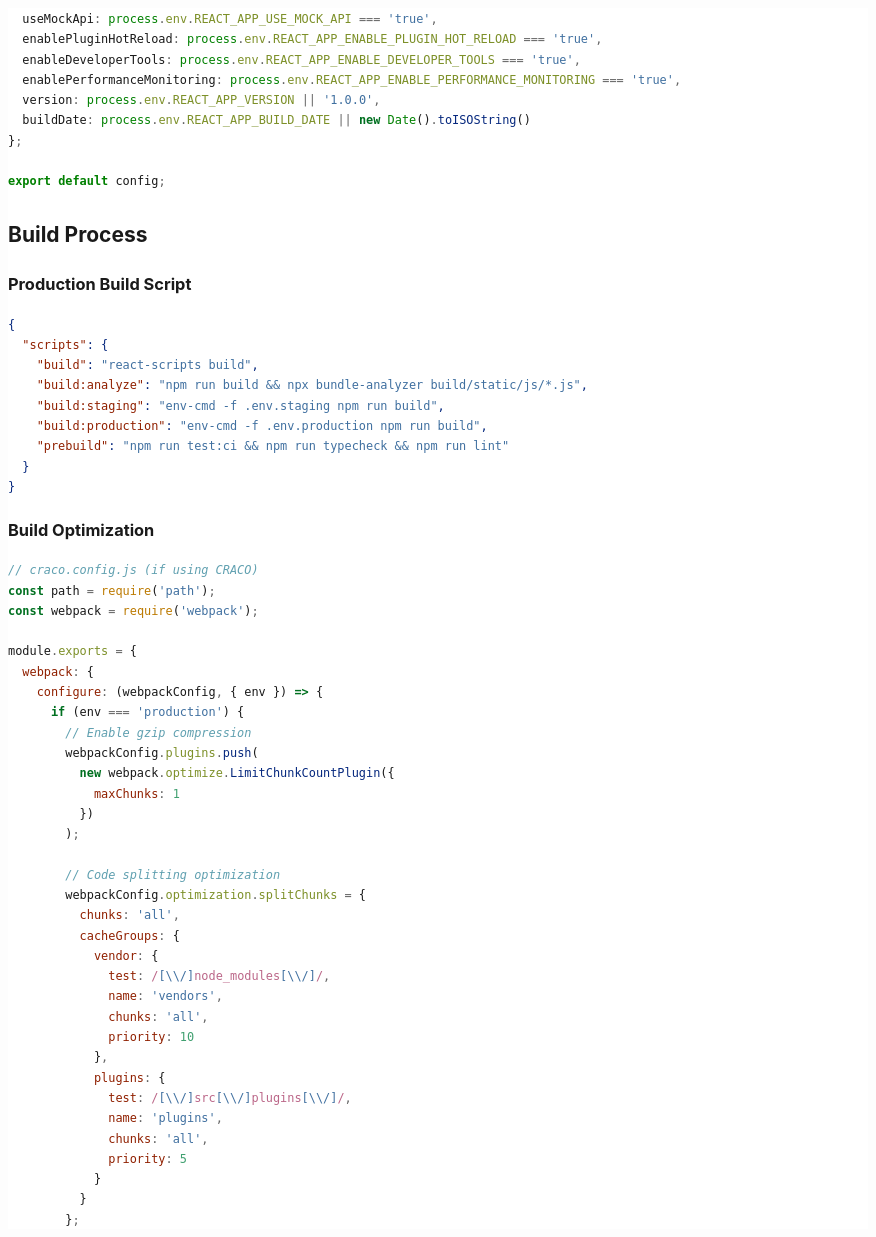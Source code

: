 ```typescript
  useMockApi: process.env.REACT_APP_USE_MOCK_API === 'true',
  enablePluginHotReload: process.env.REACT_APP_ENABLE_PLUGIN_HOT_RELOAD === 'true',
  enableDeveloperTools: process.env.REACT_APP_ENABLE_DEVELOPER_TOOLS === 'true',
  enablePerformanceMonitoring: process.env.REACT_APP_ENABLE_PERFORMANCE_MONITORING === 'true',
  version: process.env.REACT_APP_VERSION || '1.0.0',
  buildDate: process.env.REACT_APP_BUILD_DATE || new Date().toISOString()
};

export default config;
```

## Build Process

### Production Build Script

```json
{
  "scripts": {
    "build": "react-scripts build",
    "build:analyze": "npm run build && npx bundle-analyzer build/static/js/*.js",
    "build:staging": "env-cmd -f .env.staging npm run build",
    "build:production": "env-cmd -f .env.production npm run build",
    "prebuild": "npm run test:ci && npm run typecheck && npm run lint"
  }
}
```

### Build Optimization

```javascript
// craco.config.js (if using CRACO)
const path = require('path');
const webpack = require('webpack');

module.exports = {
  webpack: {
    configure: (webpackConfig, { env }) => {
      if (env === 'production') {
        // Enable gzip compression
        webpackConfig.plugins.push(
          new webpack.optimize.LimitChunkCountPlugin({
            maxChunks: 1
          })
        );

        // Code splitting optimization
        webpackConfig.optimization.splitChunks = {
          chunks: 'all',
          cacheGroups: {
            vendor: {
              test: /[\\/]node_modules[\\/]/,
              name: 'vendors',
              chunks: 'all',
              priority: 10
            },
            plugins: {
              test: /[\\/]src[\\/]plugins[\\/]/,
              name: 'plugins',
              chunks: 'all',
              priority: 5
            }
          }
        };
```